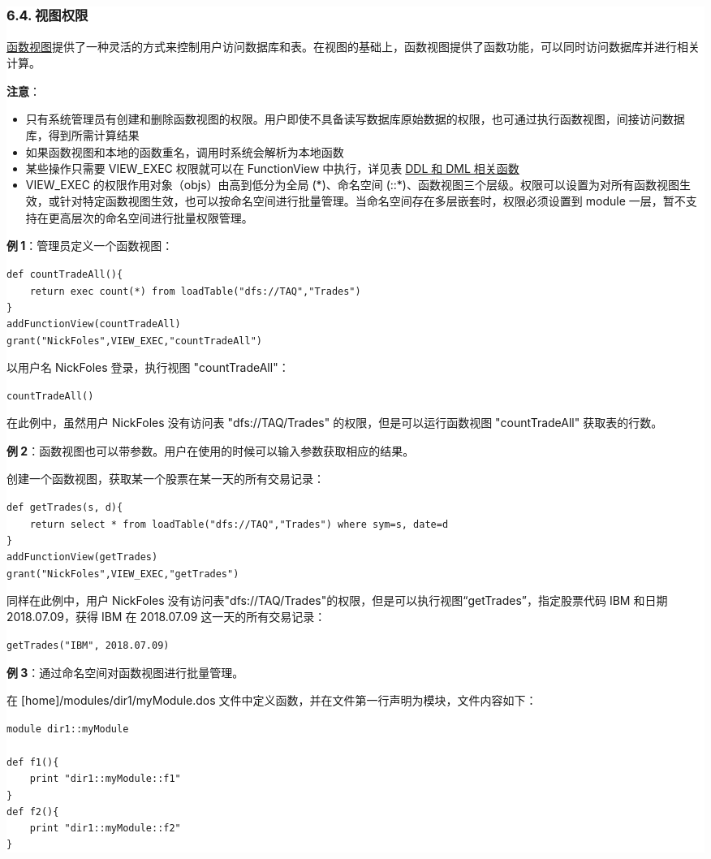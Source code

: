 ### 6.4. 视图权限

[函数视图](../db_distr_comp/db_oper/FunctionView.md)提供了一种灵活的方式来控制用户访问数据库和表。在视图的基础上，函数视图提供了函数功能，可以同时访问数据库并进行相关计算。

**注意**：

* 只有系统管理员有创建和删除函数视图的权限。用户即使不具备读写数据库原始数据的权限，也可通过执行函数视图，间接访问数据库，得到所需计算结果
* 如果函数视图和本地的函数重名，调用时系统会解析为本地函数
* 某些操作只需要 VIEW\_EXEC 权限就可以在 FunctionView 中执行，详见表 [DDL 和 DML 相关函数](#51-ddl-%E5%92%8C-dml-%E7%9B%B8%E5%85%B3%E5%87%BD%E6%95%B0)
* VIEW\_EXEC 的权限作用对象（objs）由高到低分为全局 (\*)、命名空间 (<namespace>::\*)、函数视图三个层级。权限可以设置为对所有函数视图生效，或针对特定函数视图生效，也可以按命名空间进行批量管理。当命名空间存在多层嵌套时，权限必须设置到 module 一层，暂不支持在更高层次的命名空间进行批量权限管理。

**例 1**：管理员定义一个函数视图：

```
def countTradeAll(){
	return exec count(*) from loadTable("dfs://TAQ","Trades")
}
addFunctionView(countTradeAll)
grant("NickFoles",VIEW_EXEC,"countTradeAll")
```

以用户名 NickFoles 登录，执行视图 "countTradeAll"：

```
countTradeAll()
```

在此例中，虽然用户 NickFoles 没有访问表 "dfs://TAQ/Trades" 的权限，但是可以运行函数视图 "countTradeAll" 获取表的行数。

**例 2**：函数视图也可以带参数。用户在使用的时候可以输入参数获取相应的结果。

创建一个函数视图，获取某一个股票在某一天的所有交易记录：

```
def getTrades(s, d){
	return select * from loadTable("dfs://TAQ","Trades") where sym=s, date=d
}
addFunctionView(getTrades)
grant("NickFoles",VIEW_EXEC,"getTrades")
```

同样在此例中，用户 NickFoles 没有访问表"dfs://TAQ/Trades"的权限，但是可以执行视图“getTrades”，指定股票代码 IBM 和日期 2018.07.09，获得 IBM 在 2018.07.09 这一天的所有交易记录：

```
getTrades("IBM", 2018.07.09)
```

**例 3**：通过命名空间对函数视图进行批量管理。

在 [home]/modules/dir1/myModule.dos 文件中定义函数，并在文件第一行声明为模块，文件内容如下：

```
module dir1::myModule

def f1(){
    print "dir1::myModule::f1"
}
def f2(){
    print "dir1::myModule::f2"
}
```
